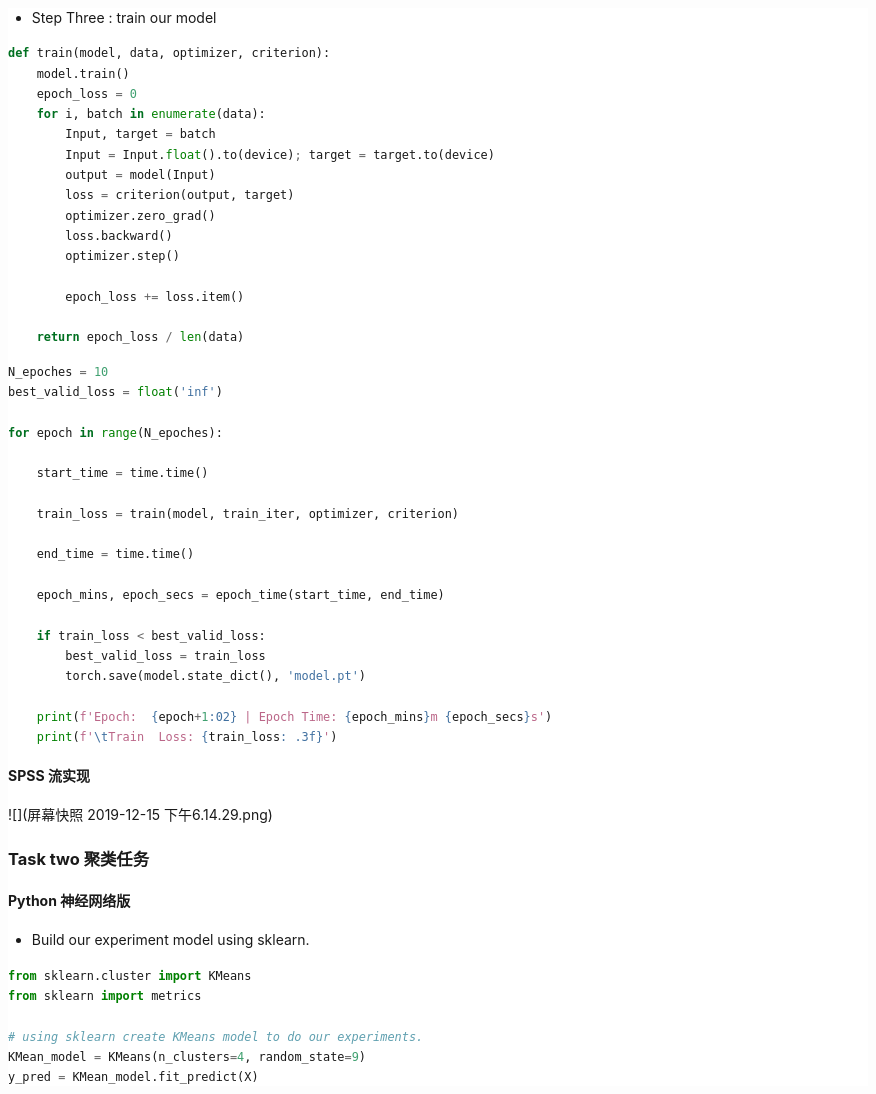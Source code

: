 -   Step Three : train our model

```python
def train(model, data, optimizer, criterion):
    model.train()
    epoch_loss = 0
    for i, batch in enumerate(data):
        Input, target = batch
        Input = Input.float().to(device); target = target.to(device)
        output = model(Input)
        loss = criterion(output, target)
        optimizer.zero_grad()
        loss.backward()
        optimizer.step()
        
        epoch_loss += loss.item()
        
    return epoch_loss / len(data)
```

```python
N_epoches = 10
best_valid_loss = float('inf')

for epoch in range(N_epoches):
    
    start_time = time.time()
    
    train_loss = train(model, train_iter, optimizer, criterion)
    
    end_time = time.time()
    
    epoch_mins, epoch_secs = epoch_time(start_time, end_time)
    
    if train_loss < best_valid_loss:
        best_valid_loss = train_loss
        torch.save(model.state_dict(), 'model.pt')
        
    print(f'Epoch:  {epoch+1:02} | Epoch Time: {epoch_mins}m {epoch_secs}s')
    print(f'\tTrain  Loss: {train_loss: .3f}')
```

#### 		SPSS 流实现

![](屏幕快照 2019-12-15 下午6.14.29.png)


### 	Task two 聚类任务

#### 		Python 神经网络版

-   Build our experiment model using sklearn.

```python
from sklearn.cluster import KMeans
from sklearn import metrics

# using sklearn create KMeans model to do our experiments.
KMean_model = KMeans(n_clusters=4, random_state=9)
y_pred = KMean_model.fit_predict(X)
```
